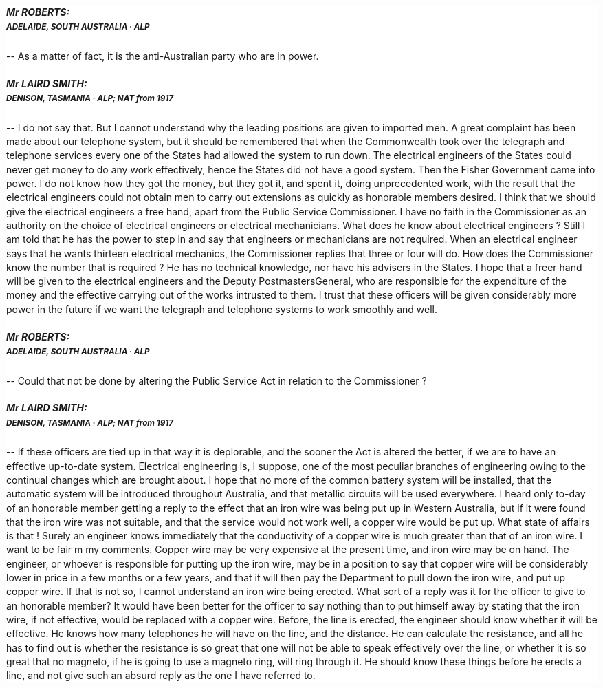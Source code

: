 ##### Mr ROBERTS:<br><small class="text-muted">ADELAIDE, SOUTH AUSTRALIA &middot; ALP</small>

-- As a matter of fact, it is the anti-Australian party who are in power. 

##### Mr LAIRD SMITH:<br><small class="text-muted">DENISON, TASMANIA &middot; ALP; NAT from 1917</small>

-- I do not say that. But I cannot understand why the leading positions are given to imported men. A great complaint has been made about our telephone system, but it should be remembered that when the Commonwealth took over the telegraph and telephone services every one of the States had allowed the system to run down. The electrical engineers of the States could never get money to do any work effectively, hence the States did not have a good system. Then the Fisher Government came into power. I do not know how they got the money, but they got it, and spent it, doing unprecedented work, with the result that the electrical engineers could not obtain men to carry out extensions as quickly as honorable members desired. I think that we should give the electrical engineers a free hand, apart from the Public Service Commissioner. I have no faith in the Commissioner as an authority on the choice of electrical engineers or electrical mechanicians. What does he know about electrical engineers ? Still I am told that he has the power to step in and say that engineers or mechanicians are not required. When an electrical engineer says that he wants thirteen electrical mechanics, the Commissioner replies that three or four will do. How does the Commissioner know the number that is required ? He has no technical knowledge, nor have his advisers in the States. I hope that a freer hand will be given to the electrical engineers and the  Deputy  PostmastersGeneral, who are responsible for the expenditure of the money and the effective carrying out of the works intrusted to them. I trust that these officers will be given considerably more power in the future if we want the telegraph and telephone systems to work smoothly and well. 

##### Mr ROBERTS:<br><small class="text-muted">ADELAIDE, SOUTH AUSTRALIA &middot; ALP</small>

-- Could that not be done by altering the Public Service Act in relation to the Commissioner ? 

##### Mr LAIRD SMITH:<br><small class="text-muted">DENISON, TASMANIA &middot; ALP; NAT from 1917</small>

-- If these officers are tied up in that way it is deplorable, and the sooner the Act is altered the better, if we are to have an effective up-to-date system. Electrical engineering is, I suppose, one of the most peculiar branches of engineering owing to the continual changes which are brought about. I hope that no more of the common battery system will be installed, that the automatic system will be introduced throughout Australia, and that metallic circuits will be used everywhere. I heard only to-day of an honorable member getting a reply to the effect that an iron wire was being put up in Western Australia, but if it were found that the iron wire was not suitable, and that the service would not work well, a copper wire would be put up. What state of affairs is that ! Surely an engineer knows immediately that the conductivity of a copper wire is much greater than that of an iron wire. I want to be fair m my comments. Copper wire may be very expensive at the present time, and iron wire may be on hand. The engineer, or whoever is responsible for putting up the iron wire, may be in a position to say that copper wire will be considerably lower in price in a few months or a few years, and that it will then pay the Department to pull down the iron wire, and put up copper wire. If that is not so, I cannot understand an iron wire being erected. What sort of a reply was it for the officer to give to an honorable member? It would have been better for the officer to say nothing than to put himself away by stating that the iron wire, if not effective, would be replaced with a copper wire. Before, the line is erected, the engineer should know whether it will be effective. He knows how many telephones he will have on the line, and the distance. He can calculate the resistance, and all he has to find out is whether the resistance is so great that one will not be able to speak effectively over the line, or whether it is so great that no magneto, if he is going to use a magneto ring, will ring through it. He should know these things before he erects a line, and not give such an absurd reply as the one I have referred to. 
